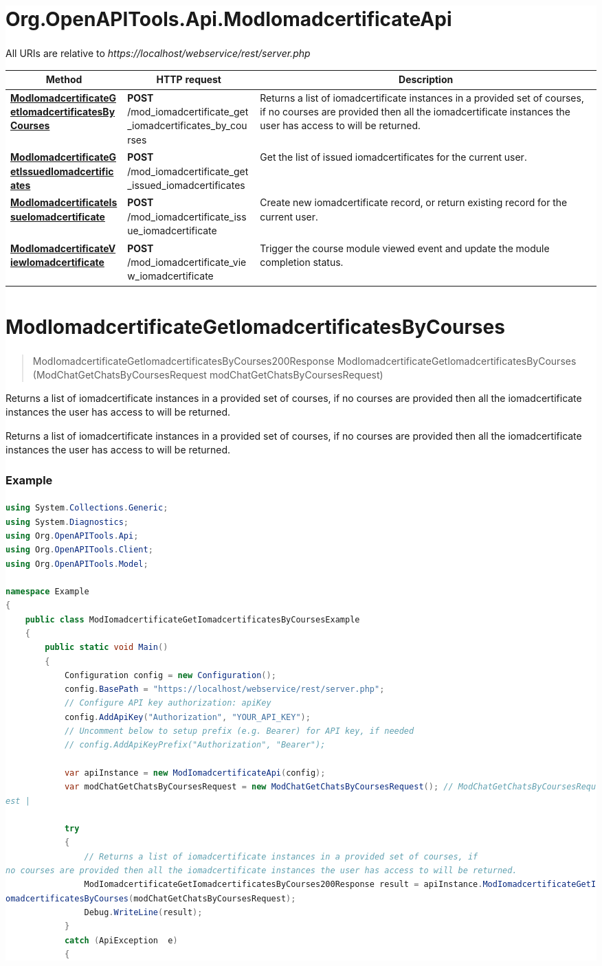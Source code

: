 # Org.OpenAPITools.Api.ModIomadcertificateApi

All URIs are relative to *https://localhost/webservice/rest/server.php*

| Method | HTTP request | Description |
|--------|--------------|-------------|
| [**ModIomadcertificateGetIomadcertificatesByCourses**](ModIomadcertificateApi.md#modiomadcertificategetiomadcertificatesbycourses) | **POST** /mod_iomadcertificate_get_iomadcertificates_by_courses | Returns a list of iomadcertificate instances in a provided set of courses, if                             no courses are provided then all the iomadcertificate instances the user has access to will be returned. |
| [**ModIomadcertificateGetIssuedIomadcertificates**](ModIomadcertificateApi.md#modiomadcertificategetissuediomadcertificates) | **POST** /mod_iomadcertificate_get_issued_iomadcertificates | Get the list of issued iomadcertificates for the current user. |
| [**ModIomadcertificateIssueIomadcertificate**](ModIomadcertificateApi.md#modiomadcertificateissueiomadcertificate) | **POST** /mod_iomadcertificate_issue_iomadcertificate | Create new iomadcertificate record, or return existing record for the current user. |
| [**ModIomadcertificateViewIomadcertificate**](ModIomadcertificateApi.md#modiomadcertificateviewiomadcertificate) | **POST** /mod_iomadcertificate_view_iomadcertificate | Trigger the course module viewed event and update the module completion status. |

<a id="modiomadcertificategetiomadcertificatesbycourses"></a>
# **ModIomadcertificateGetIomadcertificatesByCourses**
> ModIomadcertificateGetIomadcertificatesByCourses200Response ModIomadcertificateGetIomadcertificatesByCourses (ModChatGetChatsByCoursesRequest modChatGetChatsByCoursesRequest)

Returns a list of iomadcertificate instances in a provided set of courses, if                             no courses are provided then all the iomadcertificate instances the user has access to will be returned.

Returns a list of iomadcertificate instances in a provided set of courses, if                             no courses are provided then all the iomadcertificate instances the user has access to will be returned.

### Example
```csharp
using System.Collections.Generic;
using System.Diagnostics;
using Org.OpenAPITools.Api;
using Org.OpenAPITools.Client;
using Org.OpenAPITools.Model;

namespace Example
{
    public class ModIomadcertificateGetIomadcertificatesByCoursesExample
    {
        public static void Main()
        {
            Configuration config = new Configuration();
            config.BasePath = "https://localhost/webservice/rest/server.php";
            // Configure API key authorization: apiKey
            config.AddApiKey("Authorization", "YOUR_API_KEY");
            // Uncomment below to setup prefix (e.g. Bearer) for API key, if needed
            // config.AddApiKeyPrefix("Authorization", "Bearer");

            var apiInstance = new ModIomadcertificateApi(config);
            var modChatGetChatsByCoursesRequest = new ModChatGetChatsByCoursesRequest(); // ModChatGetChatsByCoursesRequest | 

            try
            {
                // Returns a list of iomadcertificate instances in a provided set of courses, if                             no courses are provided then all the iomadcertificate instances the user has access to will be returned.
                ModIomadcertificateGetIomadcertificatesByCourses200Response result = apiInstance.ModIomadcertificateGetIomadcertificatesByCourses(modChatGetChatsByCoursesRequest);
                Debug.WriteLine(result);
            }
            catch (ApiException  e)
            {
```